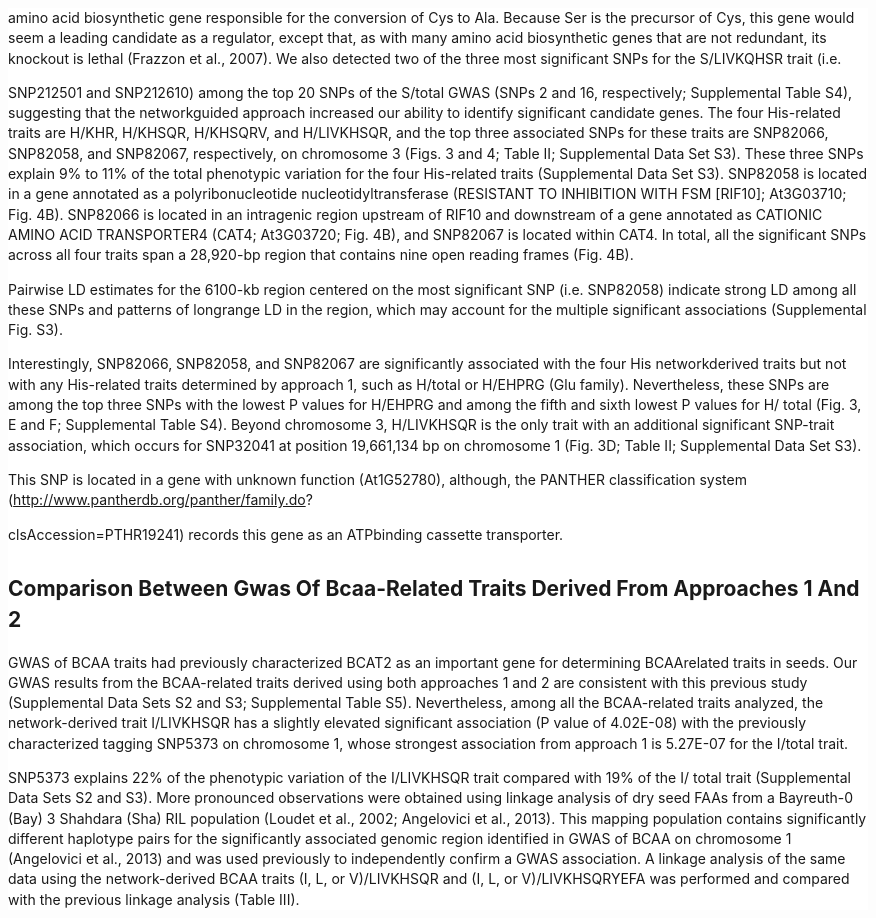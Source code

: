 

amino acid biosynthetic gene responsible for the conversion of Cys to Ala. Because Ser is the precursor of Cys, this gene would seem a leading candidate as a regulator, except that, as with many amino acid biosynthetic genes that are not redundant, its knockout is lethal (Frazzon et al., 2007). We also detected two of the three most significant SNPs for the S/LIVKQHSR trait (i.e.

SNP212501 and SNP212610) among the top 20 SNPs of the S/total GWAS (SNPs 2 and 16, respectively; Supplemental Table S4), suggesting that the networkguided approach increased our ability to identify significant candidate genes. The four His-related traits are H/KHR, H/KHSQR, H/KHSQRV, and H/LIVKHSQR, and the top three associated SNPs for these traits are SNP82066, SNP82058, and SNP82067, respectively, on chromosome 3 (Figs. 3 and 4; Table II; Supplemental Data Set S3). These three SNPs explain 9% to 11% of the total phenotypic variation for the four His-related traits (Supplemental Data Set S3). SNP82058 is located in a gene annotated as a polyribonucleotide nucleotidyltransferase (RESISTANT TO INHIBITION WITH FSM
[RIF10]; At3G03710; Fig. 4B). SNP82066 is located in an intragenic region upstream of RIF10 and downstream of a gene annotated as CATIONIC AMINO ACID TRANSPORTER4 (CAT4; At3G03720; Fig. 4B), and SNP82067 is located within CAT4. In total, all the significant SNPs across all four traits span a 28,920-bp region that contains nine open reading frames (Fig. 4B).

Pairwise LD estimates for the 6100-kb region centered on the most significant SNP (i.e. SNP82058) indicate strong LD among all these SNPs and patterns of longrange LD in the region, which may account for the multiple significant associations (Supplemental Fig. S3).

Interestingly, SNP82066, SNP82058, and SNP82067 are significantly associated with the four His networkderived traits but not with any His-related traits determined by approach 1, such as H/total or H/EHPRG
(Glu family). Nevertheless, these SNPs are among the top three SNPs with the lowest P values for H/EHPRG
and among the fifth and sixth lowest P values for H/
total (Fig. 3, E and F; Supplemental Table S4). Beyond chromosome 3, H/LIVKHSQR is the only trait with an additional significant SNP-trait association, which occurs for SNP32041 at position 19,661,134 bp on chromosome 1 (Fig. 3D; Table II; Supplemental Data Set S3).

This SNP is located in a gene with unknown function
(At1G52780), although, the PANTHER classification system (http://www.pantherdb.org/panther/family.do?

clsAccession=PTHR19241) records this gene as an ATPbinding cassette transporter.

## Comparison Between Gwas Of Bcaa-Related Traits Derived From Approaches 1 And 2

GWAS of BCAA traits had previously characterized BCAT2 as an important gene for determining BCAArelated traits in seeds. Our GWAS results from the BCAA-related traits derived using both approaches 1 and 2 are consistent with this previous study (Supplemental Data Sets S2 and S3; Supplemental Table S5). Nevertheless, among all the BCAA-related traits analyzed, the network-derived trait I/LIVKHSQR has a slightly elevated significant association (P value of 4.02E-08) with the previously characterized tagging SNP5373 on chromosome 1, whose strongest association from approach 1 is 5.27E-07 for the I/total trait.

SNP5373 explains 22% of the phenotypic variation of the I/LIVKHSQR trait compared with 19% of the I/
total trait (Supplemental Data Sets S2 and S3). More pronounced observations were obtained using linkage analysis of dry seed FAAs from a Bayreuth-0 (Bay) 3 Shahdara (Sha) RIL population (Loudet et al., 2002; Angelovici et al., 2013). This mapping population contains significantly different haplotype pairs for the significantly associated genomic region identified in GWAS
of BCAA on chromosome 1 (Angelovici et al., 2013) and was used previously to independently confirm a GWAS
association. A linkage analysis of the same data using the network-derived BCAA traits (I, L, or V)/LIVKHSQR and (I, L, or V)/LIVKHSQRYEFA was performed and compared with the previous linkage analysis (Table III).
